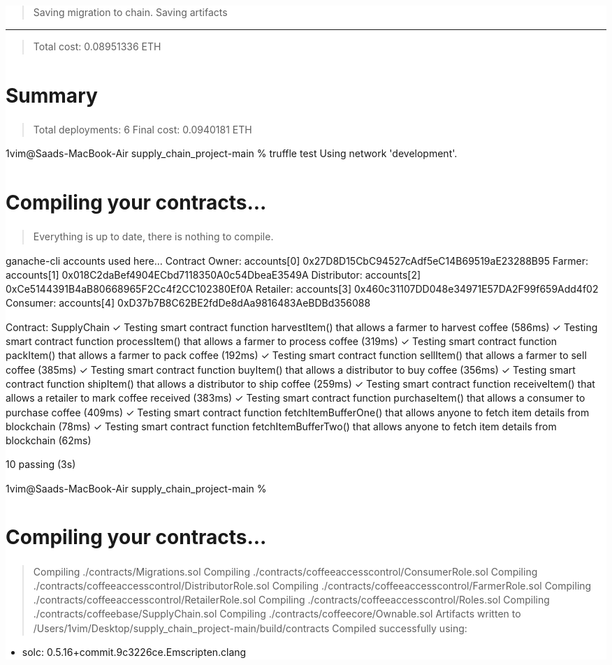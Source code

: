 
   > Saving migration to chain.
   > Saving artifacts
   -------------------------------------
   > Total cost:          0.08951336 ETH


Summary
=======
> Total deployments:   6
> Final cost:          0.0940181 ETH


1vim@Saads-MacBook-Air supply_chain_project-main % truffle test
Using network 'development'.


Compiling your contracts...
===========================
> Everything is up to date, there is nothing to compile.

ganache-cli accounts used here...
Contract Owner: accounts[0]  0x27D8D15CbC94527cAdf5eC14B69519aE23288B95
Farmer: accounts[1]  0x018C2daBef4904ECbd7118350A0c54DbeaE3549A
Distributor: accounts[2]  0xCe5144391B4aB80668965F2Cc4f2CC102380Ef0A
Retailer: accounts[3]  0x460c31107DD048e34971E57DA2F99f659Add4f02
Consumer: accounts[4]  0xD37b7B8C62BE2fdDe8dAa9816483AeBDBd356088


  Contract: SupplyChain
    ✓ Testing smart contract function harvestItem() that allows a farmer to harvest coffee (586ms)
    ✓ Testing smart contract function processItem() that allows a farmer to process coffee (319ms)
    ✓ Testing smart contract function packItem() that allows a farmer to pack coffee (192ms)
    ✓ Testing smart contract function sellItem() that allows a farmer to sell coffee (385ms)
    ✓ Testing smart contract function buyItem() that allows a distributor to buy coffee (356ms)
    ✓ Testing smart contract function shipItem() that allows a distributor to ship coffee (259ms)
    ✓ Testing smart contract function receiveItem() that allows a retailer to mark coffee received (383ms)
    ✓ Testing smart contract function purchaseItem() that allows a consumer to purchase coffee (409ms)
    ✓ Testing smart contract function fetchItemBufferOne() that allows anyone to fetch item details from blockchain (78ms)
    ✓ Testing smart contract function fetchItemBufferTwo() that allows anyone to fetch item details from blockchain (62ms)


  10 passing (3s)

1vim@Saads-MacBook-Air supply_chain_project-main % 




Compiling your contracts...
===========================
> Compiling ./contracts/Migrations.sol
> Compiling ./contracts/coffeeaccesscontrol/ConsumerRole.sol
> Compiling ./contracts/coffeeaccesscontrol/DistributorRole.sol
> Compiling ./contracts/coffeeaccesscontrol/FarmerRole.sol
> Compiling ./contracts/coffeeaccesscontrol/RetailerRole.sol
> Compiling ./contracts/coffeeaccesscontrol/Roles.sol
> Compiling ./contracts/coffeebase/SupplyChain.sol
> Compiling ./contracts/coffeecore/Ownable.sol
> Artifacts written to /Users/1vim/Desktop/supply_chain_project-main/build/contracts
> Compiled successfully using:
   - solc: 0.5.16+commit.9c3226ce.Emscripten.clang
